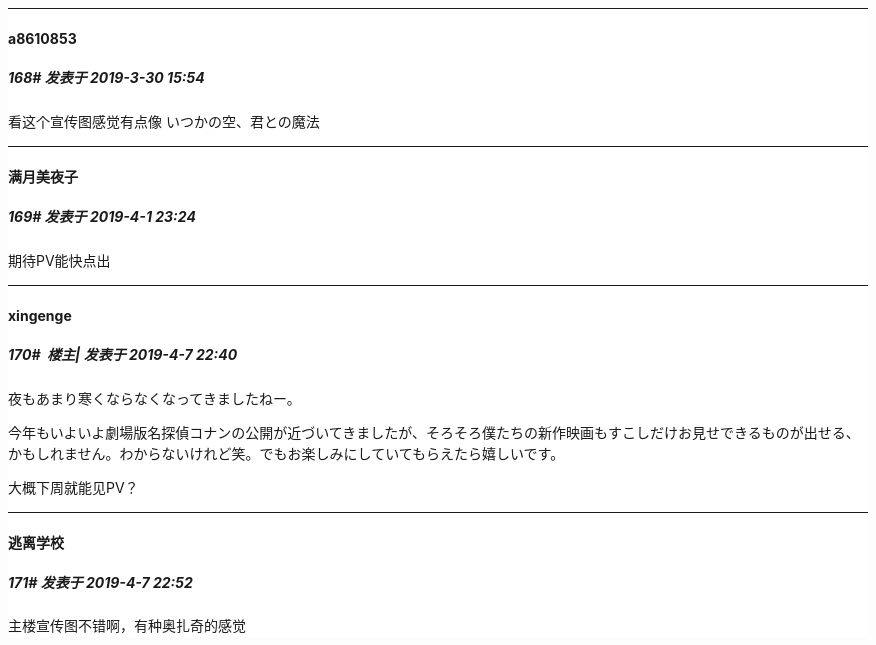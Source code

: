 -----

####  a8610853  
##### 168#       发表于 2019-3-30 15:54




看这个宣传图感觉有点像 いつかの空、君との魔法　







-----

####  满月美夜子  
##### 169#       发表于 2019-4-1 23:24




期待PV能快点出







-----

####  xingenge  
##### 170#         楼主| 发表于 2019-4-7 22:40




夜もあまり寒くならなくなってきましたねー。

今年もいよいよ劇場版名探偵コナンの公開が近づいてきましたが、そろそろ僕たちの新作映画もすこしだけお見せできるものが出せる、かもしれません。わからないけれど笑。でもお楽しみにしていてもらえたら嬉しいです。


大概下周就能见PV？







-----

####  逃离学校  
##### 171#       发表于 2019-4-7 22:52




主楼宣传图不错啊，有种奥扎奇的感觉






